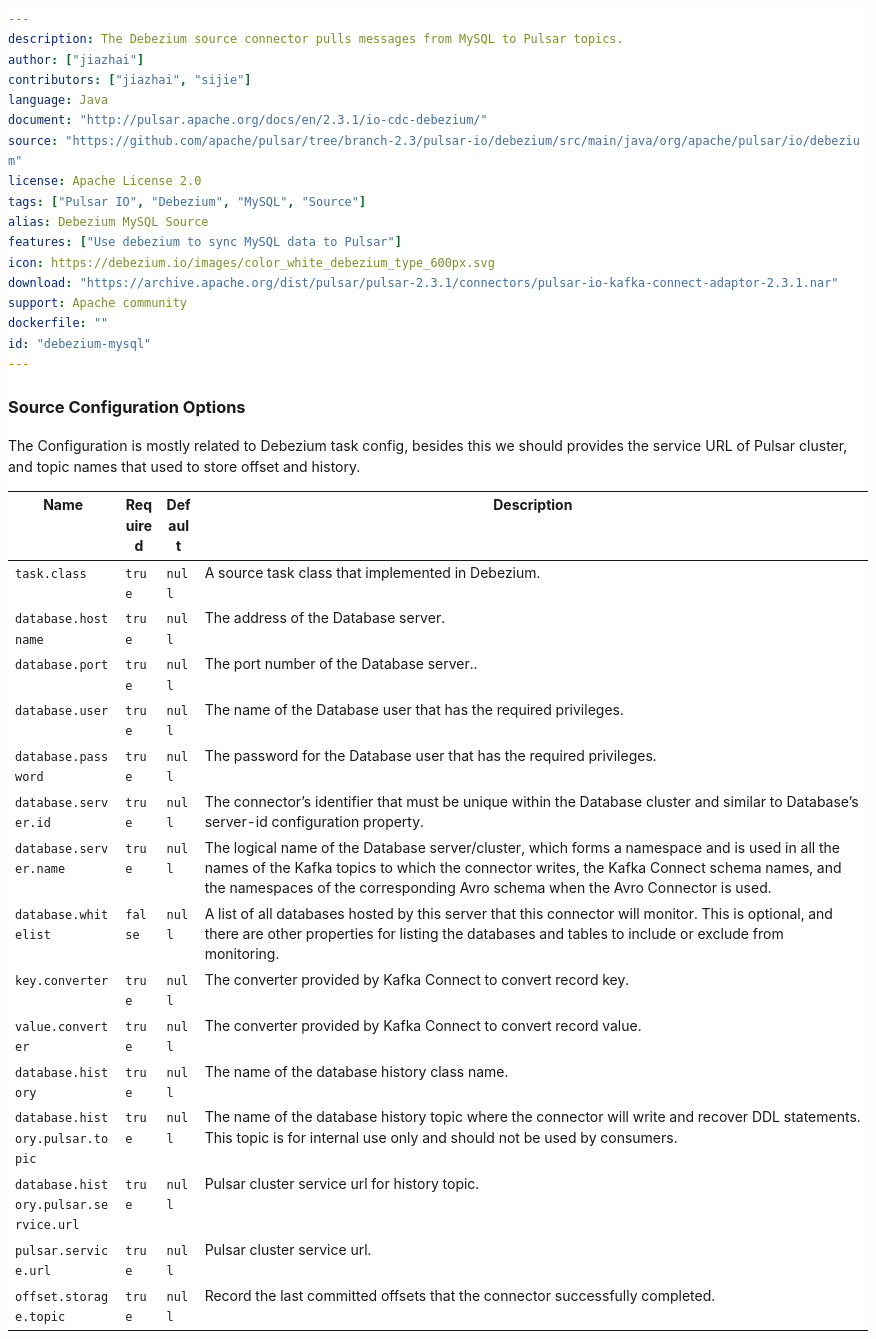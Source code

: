 ```yaml
---
description: The Debezium source connector pulls messages from MySQL to Pulsar topics.
author: ["jiazhai"]
contributors: ["jiazhai", "sijie"]
language: Java
document: "http://pulsar.apache.org/docs/en/2.3.1/io-cdc-debezium/"
source: "https://github.com/apache/pulsar/tree/branch-2.3/pulsar-io/debezium/src/main/java/org/apache/pulsar/io/debezium"
license: Apache License 2.0
tags: ["Pulsar IO", "Debezium", "MySQL", "Source"]
alias: Debezium MySQL Source
features: ["Use debezium to sync MySQL data to Pulsar"]
icon: https://debezium.io/images/color_white_debezium_type_600px.svg
download: "https://archive.apache.org/dist/pulsar/pulsar-2.3.1/connectors/pulsar-io-kafka-connect-adaptor-2.3.1.nar"
support: Apache community
dockerfile: ""
id: "debezium-mysql"
---
```



### Source Configuration Options

The Configuration is mostly related to Debezium task config, besides this we should provides the service URL of Pulsar cluster, and topic names that used to store offset and history.

| Name | Required | Default | Description |
|------|----------|---------|-------------|
| `task.class` | `true` | `null` | A source task class that implemented in Debezium. |
| `database.hostname` | `true` | `null` | The address of the Database server. |
| `database.port` | `true` | `null` | The port number of the Database server.. |
| `database.user` | `true` | `null` | The name of the Database user that has the required privileges. |
| `database.password` | `true` | `null` | The password for the Database user that has the required privileges. |
| `database.server.id` | `true` | `null` | The connector’s identifier that must be unique within the Database cluster and similar to Database’s server-id configuration property. |
| `database.server.name` | `true` | `null` | The logical name of the Database server/cluster, which forms a namespace and is used in all the names of the Kafka topics to which the connector writes, the Kafka Connect schema names, and the namespaces of the corresponding Avro schema when the Avro Connector is used. |
| `database.whitelist` | `false` | `null` | A list of all databases hosted by this server that this connector will monitor. This is optional, and there are other properties for listing the databases and tables to include or exclude from monitoring. |
| `key.converter` | `true` | `null` | The converter provided by Kafka Connect to convert record key. |
| `value.converter` | `true` | `null` | The converter provided by Kafka Connect to convert record value.  |
| `database.history` | `true` | `null` | The name of the database history class name. |
| `database.history.pulsar.topic` | `true` | `null` | The name of the database history topic where the connector will write and recover DDL statements. This topic is for internal use only and should not be used by consumers. |
| `database.history.pulsar.service.url` | `true` | `null` | Pulsar cluster service url for history topic. |
| `pulsar.service.url` | `true` | `null` | Pulsar cluster service url. |
| `offset.storage.topic` | `true` | `null` | Record the last committed offsets that the connector successfully completed. |
